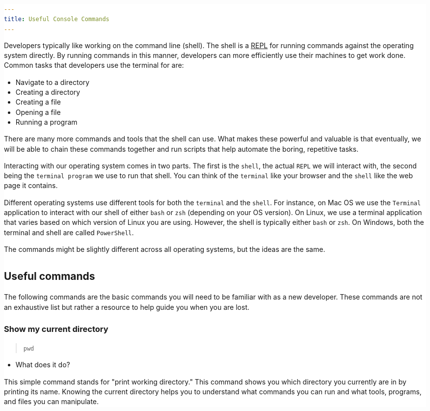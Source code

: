```yaml
---
title: Useful Console Commands
---
```


Developers typically like working on the command line (shell). The shell is a
[REPL](https://en.wikipedia.org/wiki/Read%E2%80%93eval%E2%80%93print_loop) for
running commands against the operating system directly. By running commands in
this manner, developers can more efficiently use their machines to get work
done. Common tasks that developers use the terminal for are:

- Navigate to a directory
- Creating a directory
- Creating a file
- Opening a file
- Running a program

There are many more commands and tools that the shell can use. What makes these
powerful and valuable is that eventually, we will be able to chain these
commands together and run scripts that help automate the boring, repetitive
tasks.

Interacting with our operating system comes in two parts. The first is the
`shell`, the actual `REPL` we will interact with, the second being the
`terminal program` we use to run that shell. You can think of the `terminal`
like your browser and the `shell` like the web page it contains.

Different operating systems use different tools for both the `terminal` and the
`shell`. For instance, on Mac OS we use the `Terminal` application to interact
with our shell of either `bash` or `zsh` (depending on your OS version). On
Linux, we use a terminal application that varies based on which version of Linux
you are using. However, the shell is typically either `bash` or `zsh`. On
Windows, both the terminal and shell are called `PowerShell`.

The commands might be slightly different across all operating systems, but the
ideas are the same.

## Useful commands

The following commands are the basic commands you will need to be familiar with
as a new developer. These commands are not an exhaustive list but rather a
resource to help guide you when you are lost.

### Show my current directory

> `pwd`

- What does it do?

This simple command stands for "print working directory." This command shows you
which directory you currently are in by printing its name. Knowing the current
directory helps you to understand what commands you can run and what tools,
programs, and files you can manipulate.
